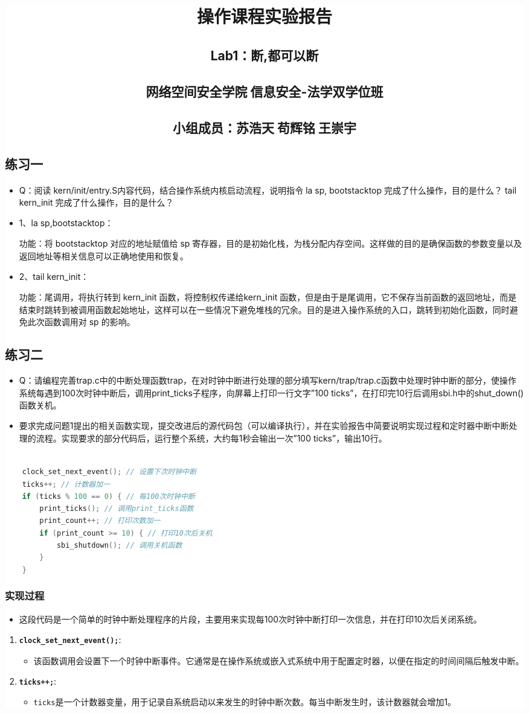 # <center>**操作课程实验报告**</center>
## <center>**Lab1：断,都可以断**</center>
## <center>网络空间安全学院 信息安全-法学双学位班</center>
## <center>**小组成员：苏浩天 苟辉铭 王崇宇**</center>

## 练习一

* Q：阅读 kern/init/entry.S内容代码，结合操作系统内核启动流程，说明指令 la sp, bootstacktop 完成了什么操作，目的是什么？ tail kern_init 完成了什么操作，目的是什么？

* 1、la sp,bootstacktop：

    功能：将 bootstacktop 对应的地址赋值给 sp 寄存器，目的是初始化栈，为栈分配内存空间。这样做的目的是确保函数的参数变量以及返回地址等相关信息可以正确地使用和恢复。

* 2、tail kern_init：

    功能：尾调用，将执行转到 kern_init 函数，将控制权传递给kern_init 函数，但是由于是尾调用，它不保存当前函数的返回地址，而是结束时跳转到被调用函数起始地址，这样可以在一些情况下避免堆栈的冗余。目的是进入操作系统的入口，跳转到初始化函数，同时避免此次函数调用对 sp 的影响。

## 练习二

* Q：请编程完善trap.c中的中断处理函数trap，在对时钟中断进行处理的部分填写kern/trap/trap.c函数中处理时钟中断的部分，使操作系统每遇到100次时钟中断后，调用print_ticks子程序，向屏幕上打印一行文字”100 ticks”，在打印完10行后调用sbi.h中的shut_down()函数关机。

* 要求完成问题1提出的相关函数实现，提交改进后的源代码包（可以编译执行），并在实验报告中简要说明实现过程和定时器中断中断处理的流程。实现要求的部分代码后，运行整个系统，大约每1秒会输出一次”100 ticks”，输出10行。

```c

	clock_set_next_event(); // 设置下次时钟中断
	ticks++; // 计数器加一
	if (ticks % 100 == 0) { // 每100次时钟中断
		print_ticks(); // 调用print_ticks函数
		print_count++; // 打印次数加一
		if (print_count >= 10) { // 打印10次后关机
			sbi_shutdown(); // 调用关机函数
		}
	}

```
### 实现过程

* 这段代码是一个简单的时钟中断处理程序的片段，主要用来实现每100次时钟中断打印一次信息，并在打印10次后关闭系统。

1. **`clock_set_next_event();`**:
   - 该函数调用会设置下一个时钟中断事件。它通常是在操作系统或嵌入式系统中用于配置定时器，以便在指定的时间间隔后触发中断。

2. **`ticks++;`**:
   - `ticks`是一个计数器变量，用于记录自系统启动以来发生的时钟中断次数。每当中断发生时，该计数器就会增加1。
